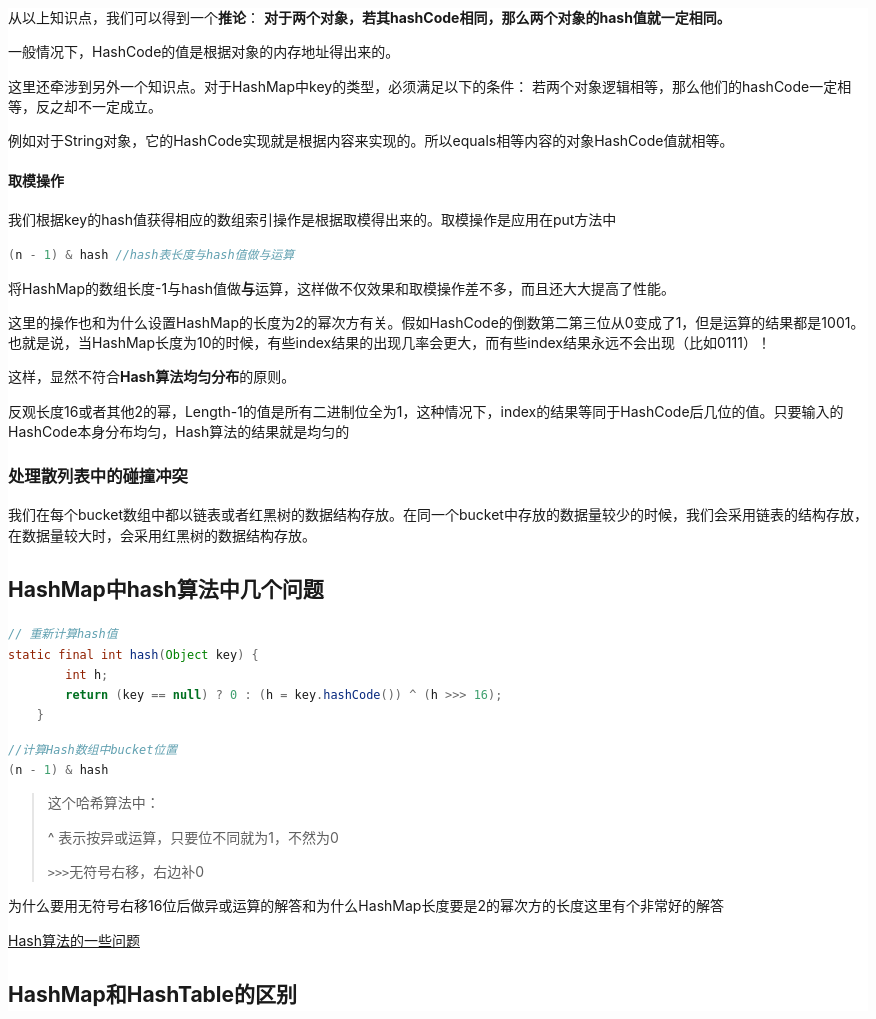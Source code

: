 从以上知识点，我们可以得到一个**推论**：
**对于两个对象，若其hashCode相同，那么两个对象的hash值就一定相同。**

一般情况下，HashCode的值是根据对象的内存地址得出来的。

这里还牵涉到另外一个知识点。对于HashMap中key的类型，必须满足以下的条件：
若两个对象逻辑相等，那么他们的hashCode一定相等，反之却不一定成立。

例如对于String对象，它的HashCode实现就是根据内容来实现的。所以equals相等内容的对象HashCode值就相等。

#### 取模操作

我们根据key的hash值获得相应的数组索引操作是根据取模得出来的。取模操作是应用在put方法中

```java
(n - 1) & hash //hash表长度与hash值做与运算
```

将HashMap的数组长度-1与hash值做**与**运算，这样做不仅效果和取模操作差不多，而且还大大提高了性能。

这里的操作也和为什么设置HashMap的长度为2的幂次方有关。假如HashCode的倒数第二第三位从0变成了1，但是运算的结果都是1001。也就是说，当HashMap长度为10的时候，有些index结果的出现几率会更大，而有些index结果永远不会出现（比如0111）！

这样，显然不符合**Hash算法均匀分布**的原则。

反观长度16或者其他2的幂，Length-1的值是所有二进制位全为1，这种情况下，index的结果等同于HashCode后几位的值。只要输入的HashCode本身分布均匀，Hash算法的结果就是均匀的

### 处理散列表中的碰撞冲突

我们在每个bucket数组中都以链表或者红黑树的数据结构存放。在同一个bucket中存放的数据量较少的时候，我们会采用链表的结构存放，在数据量较大时，会采用红黑树的数据结构存放。

## HashMap中hash算法中几个问题

```java
// 重新计算hash值    
static final int hash(Object key) {
        int h;
        return (key == null) ? 0 : (h = key.hashCode()) ^ (h >>> 16);
    }
```

```java
//计算Hash数组中bucket位置
(n - 1) & hash
```

> 这个哈希算法中：
>
> ^ 表示按异或运算，只要位不同就为1，不然为0
>
> `>>>`无符号右移，右边补0

为什么要用无符号右移16位后做异或运算的解答和为什么HashMap长度要是2的幂次方的长度这里有个非常好的解答

[Hash算法的一些问题](https://www.cnblogs.com/zxporz/p/11204233.html)

## HashMap和HashTable的区别
